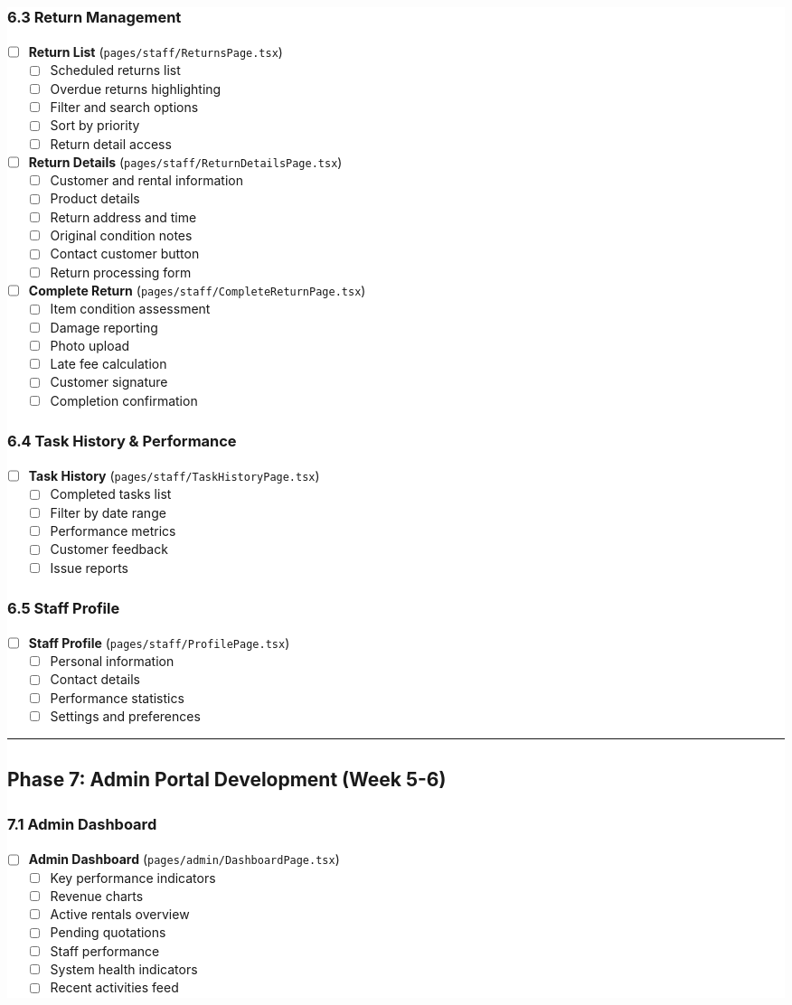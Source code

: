 ### 6.3 Return Management
- [ ] **Return List** (`pages/staff/ReturnsPage.tsx`)
  - [ ] Scheduled returns list
  - [ ] Overdue returns highlighting
  - [ ] Filter and search options
  - [ ] Sort by priority
  - [ ] Return detail access

- [ ] **Return Details** (`pages/staff/ReturnDetailsPage.tsx`)
  - [ ] Customer and rental information
  - [ ] Product details
  - [ ] Return address and time
  - [ ] Original condition notes
  - [ ] Contact customer button
  - [ ] Return processing form

- [ ] **Complete Return** (`pages/staff/CompleteReturnPage.tsx`)
  - [ ] Item condition assessment
  - [ ] Damage reporting
  - [ ] Photo upload
  - [ ] Late fee calculation
  - [ ] Customer signature
  - [ ] Completion confirmation

### 6.4 Task History & Performance
- [ ] **Task History** (`pages/staff/TaskHistoryPage.tsx`)
  - [ ] Completed tasks list
  - [ ] Filter by date range
  - [ ] Performance metrics
  - [ ] Customer feedback
  - [ ] Issue reports

### 6.5 Staff Profile
- [ ] **Staff Profile** (`pages/staff/ProfilePage.tsx`)
  - [ ] Personal information
  - [ ] Contact details
  - [ ] Performance statistics
  - [ ] Settings and preferences

---

## Phase 7: Admin Portal Development (Week 5-6)

### 7.1 Admin Dashboard
- [ ] **Admin Dashboard** (`pages/admin/DashboardPage.tsx`)
  - [ ] Key performance indicators
  - [ ] Revenue charts
  - [ ] Active rentals overview
  - [ ] Pending quotations
  - [ ] Staff performance
  - [ ] System health indicators
  - [ ] Recent activities feed
